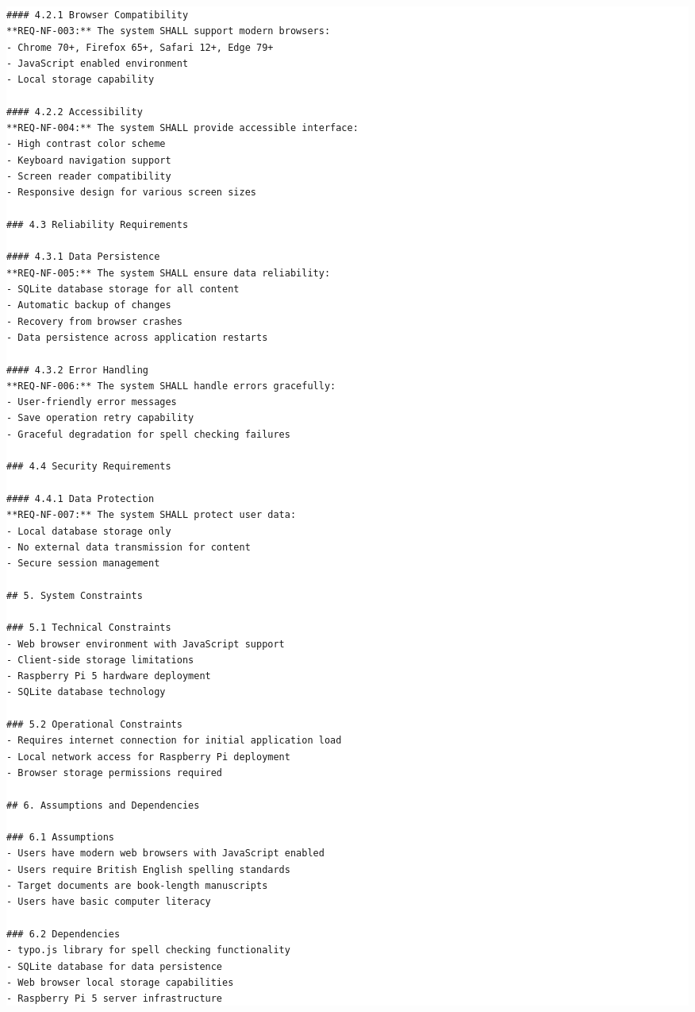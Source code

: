 ```
#### 4.2.1 Browser Compatibility
**REQ-NF-003:** The system SHALL support modern browsers:
- Chrome 70+, Firefox 65+, Safari 12+, Edge 79+
- JavaScript enabled environment
- Local storage capability

#### 4.2.2 Accessibility
**REQ-NF-004:** The system SHALL provide accessible interface:
- High contrast color scheme
- Keyboard navigation support
- Screen reader compatibility
- Responsive design for various screen sizes

### 4.3 Reliability Requirements

#### 4.3.1 Data Persistence
**REQ-NF-005:** The system SHALL ensure data reliability:
- SQLite database storage for all content
- Automatic backup of changes
- Recovery from browser crashes
- Data persistence across application restarts

#### 4.3.2 Error Handling
**REQ-NF-006:** The system SHALL handle errors gracefully:
- User-friendly error messages
- Save operation retry capability
- Graceful degradation for spell checking failures

### 4.4 Security Requirements

#### 4.4.1 Data Protection
**REQ-NF-007:** The system SHALL protect user data:
- Local database storage only
- No external data transmission for content
- Secure session management

## 5. System Constraints

### 5.1 Technical Constraints
- Web browser environment with JavaScript support
- Client-side storage limitations
- Raspberry Pi 5 hardware deployment
- SQLite database technology

### 5.2 Operational Constraints
- Requires internet connection for initial application load
- Local network access for Raspberry Pi deployment
- Browser storage permissions required

## 6. Assumptions and Dependencies

### 6.1 Assumptions
- Users have modern web browsers with JavaScript enabled
- Users require British English spelling standards
- Target documents are book-length manuscripts
- Users have basic computer literacy

### 6.2 Dependencies
- typo.js library for spell checking functionality
- SQLite database for data persistence
- Web browser local storage capabilities
- Raspberry Pi 5 server infrastructure

```
